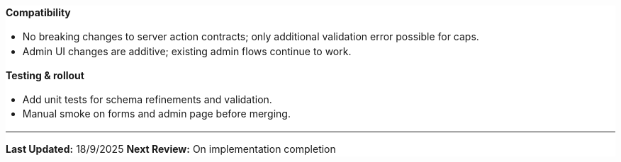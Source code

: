 **Compatibility**
- No breaking changes to server action contracts; only additional validation error possible for caps.
- Admin UI changes are additive; existing admin flows continue to work.

**Testing & rollout**
- Add unit tests for schema refinements and validation.
- Manual smoke on forms and admin page before merging.

---

**Last Updated:** 18/9/2025
**Next Review:** On implementation completion


